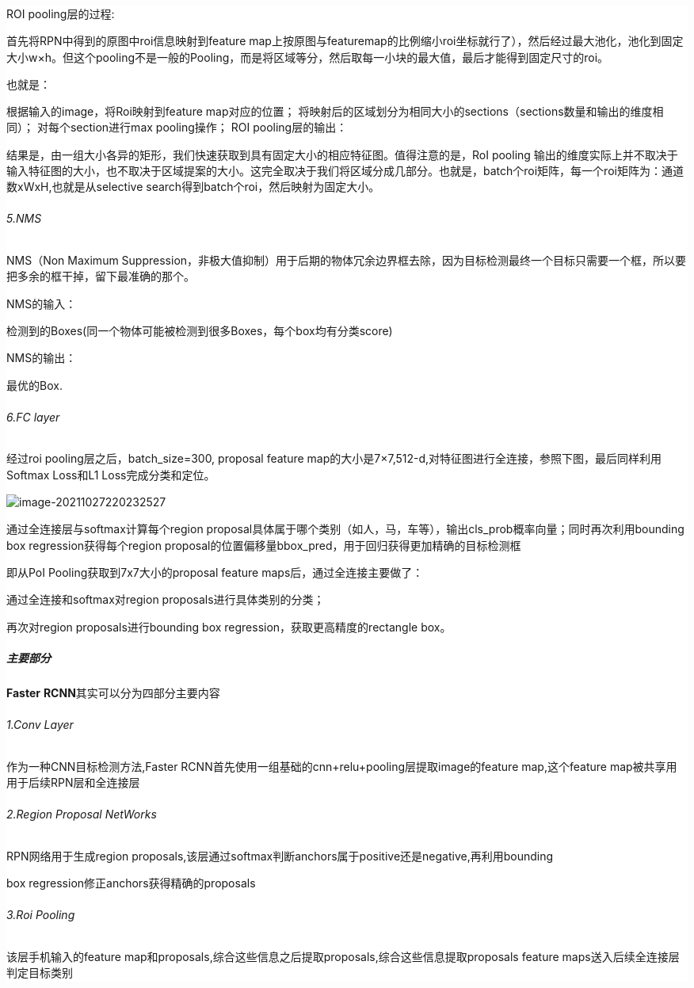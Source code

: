 ROI pooling层的过程:

首先将RPN中得到的原图中roi信息映射到feature map上按原图与featuremap的比例缩小roi坐标就行了），然后经过最大池化，池化到固定大小w×h。但这个pooling不是一般的Pooling，而是将区域等分，然后取每一小块的最大值，最后才能得到固定尺寸的roi。

也就是：

根据输入的image，将Roi映射到feature map对应的位置；
将映射后的区域划分为相同大小的sections（sections数量和输出的维度相同）；
对每个section进行max pooling操作；
ROI pooling层的输出：

结果是，由一组大小各异的矩形，我们快速获取到具有固定大小的相应特征图。值得注意的是，RoI pooling 输出的维度实际上并不取决于输入特征图的大小，也不取决于区域提案的大小。这完全取决于我们将区域分成几部分。也就是，batch个roi矩阵，每一个roi矩阵为：通道数xWxH,也就是从selective search得到batch个roi，然后映射为固定大小。

###### 5.NMS

NMS（Non Maximum Suppression，非极大值抑制）用于后期的物体冗余边界框去除，因为目标检测最终一个目标只需要一个框，所以要把多余的框干掉，留下最准确的那个。

NMS的输入：

检测到的Boxes(同一个物体可能被检测到很多Boxes，每个box均有分类score)

NMS的输出：

最优的Box.

###### 6.FC layer

经过roi pooling层之后，batch_size=300, proposal feature map的大小是7×7,512-d,对特征图进行全连接，参照下图，最后同样利用Softmax Loss和L1 Loss完成分类和定位。

![image-20211027220232527](C:\Users\VrShadow\AppData\Roaming\Typora\typora-user-images\image-20211027220232527.png)

通过全连接层与softmax计算每个region proposal具体属于哪个类别（如人，马，车等），输出cls_prob概率向量；同时再次利用bounding box regression获得每个region proposal的位置偏移量bbox_pred，用于回归获得更加精确的目标检测框

即从PoI Pooling获取到7x7大小的proposal feature maps后，通过全连接主要做了：

通过全连接和softmax对region proposals进行具体类别的分类；

再次对region proposals进行bounding box regression，获取更高精度的rectangle box。

##### 主要部分

**Faster** **RCNN**其实可以分为四部分主要内容

###### 1.Conv Layer

作为一种CNN目标检测方法,Faster RCNN首先使用一组基础的cnn+relu+pooling层提取image的feature map,这个feature map被共享用用于后续RPN层和全连接层

###### 2.Region Proposal NetWorks

RPN网络用于生成region proposals,该层通过softmax判断anchors属于positive还是negative,再利用bounding

box regression修正anchors获得精确的proposals

###### 3.Roi Pooling

该层手机输入的feature map和proposals,综合这些信息之后提取proposals,综合这些信息提取proposals feature maps送入后续全连接层判定目标类别
